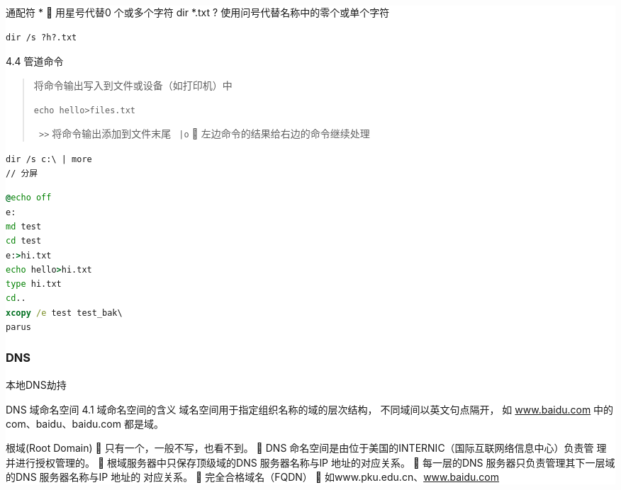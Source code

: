 

通配符
 *
 用星号代替0 个或多个字符
dir *.txt
?
 使用问号代替名称中的零个或单个字符

```
dir /s ?h?.txt
```

4.4 管道命令

 >将命令输出写入到文件或设备（如打印机）中
 >
 >``` 
 >echo hello>files.txt
 >```
 >
 >` >>`
 >将命令输出添加到文件末尾
 >` |o`
 > 左边命令的结果给右边的命令继续处理

```
dir /s c:\ | more 
// 分屏
```

```bat
@echo off
e:
md test
cd test
e:>hi.txt
echo hello>hi.txt
type hi.txt
cd..
xcopy /e test test_bak\
parus
```



### DNS

本地DNS劫持

DNS 域命名空间
4.1 域命名空间的含义
域名空间用于指定组织名称的域的层次结构， 不同域间以英文句点隔开， 如
www.baidu.com 中的com、baidu、baidu.com 都是域。

根域(Root Domain)
 只有一个，一般不写，也看不到。
 DNS 命名空间是由位于美国的INTERNIC（国际互联网络信息中心）负责管
理并进行授权管理的。
 根域服务器中只保存顶级域的DNS 服务器名称与lP 地址的对应关系。
 每一层的DNS 服务器只负责管理其下一层域的DNS 服务器名称与IP 地址的
对应关系。
 完全合格域名（FQDN）
 如www.pku.edu.cn、www.baidu.com
